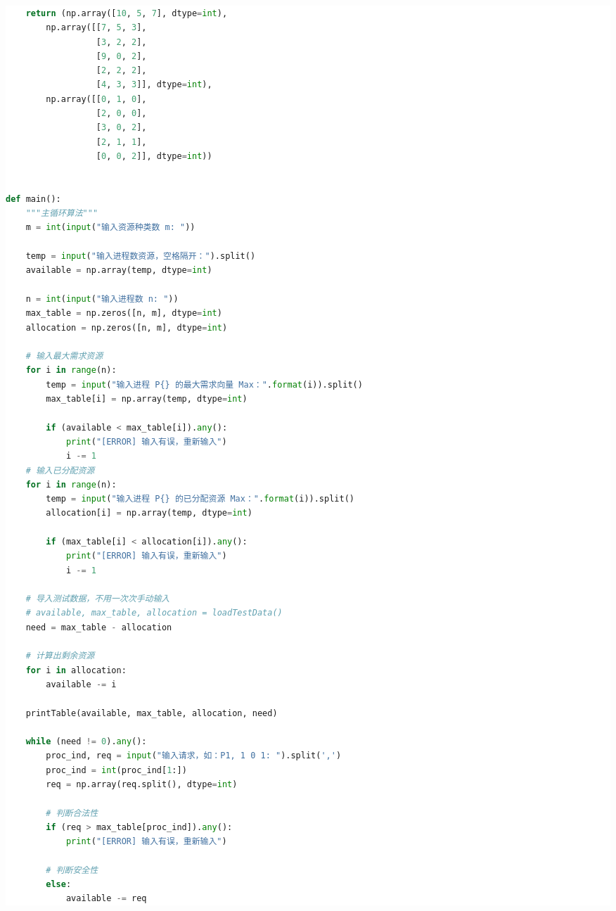 ```python
    return (np.array([10, 5, 7], dtype=int),
        np.array([[7, 5, 3],
                  [3, 2, 2],
                  [9, 0, 2],
                  [2, 2, 2],
                  [4, 3, 3]], dtype=int),
        np.array([[0, 1, 0],
                  [2, 0, 0],
                  [3, 0, 2],
                  [2, 1, 1],
                  [0, 0, 2]], dtype=int))


def main():
    """主循环算法"""
    m = int(input("输入资源种类数 m: "))

    temp = input("输入进程数资源，空格隔开：").split()
    available = np.array(temp, dtype=int)

    n = int(input("输入进程数 n: "))
    max_table = np.zeros([n, m], dtype=int)
    allocation = np.zeros([n, m], dtype=int)
    
    # 输入最大需求资源
    for i in range(n):
        temp = input("输入进程 P{} 的最大需求向量 Max：".format(i)).split()
        max_table[i] = np.array(temp, dtype=int)

        if (available < max_table[i]).any():
            print("[ERROR] 输入有误，重新输入")
            i -= 1
    # 输入已分配资源
    for i in range(n):
        temp = input("输入进程 P{} 的已分配资源 Max：".format(i)).split()
        allocation[i] = np.array(temp, dtype=int)

        if (max_table[i] < allocation[i]).any():
            print("[ERROR] 输入有误，重新输入")
            i -= 1

    # 导入测试数据，不用一次次手动输入
    # available, max_table, allocation = loadTestData()
    need = max_table - allocation

    # 计算出剩余资源
    for i in allocation:
        available -= i

    printTable(available, max_table, allocation, need)

    while (need != 0).any():
        proc_ind, req = input("输入请求，如：P1, 1 0 1: ").split(',')
        proc_ind = int(proc_ind[1:])
        req = np.array(req.split(), dtype=int)

        # 判断合法性
        if (req > max_table[proc_ind]).any():
            print("[ERROR] 输入有误，重新输入")

        # 判断安全性
        else:
            available -= req
```